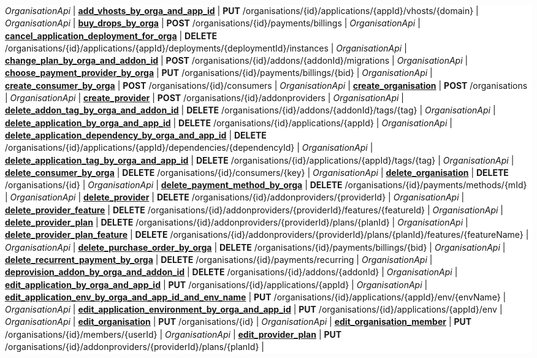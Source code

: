 *OrganisationApi* | [**add_vhosts_by_orga_and_app_id**](docs/OrganisationApi.md#add_vhosts_by_orga_and_app_id) | **PUT** /organisations/{id}/applications/{appId}/vhosts/{domain} | 
*OrganisationApi* | [**buy_drops_by_orga**](docs/OrganisationApi.md#buy_drops_by_orga) | **POST** /organisations/{id}/payments/billings | 
*OrganisationApi* | [**cancel_application_deployment_for_orga**](docs/OrganisationApi.md#cancel_application_deployment_for_orga) | **DELETE** /organisations/{id}/applications/{appId}/deployments/{deploymentId}/instances | 
*OrganisationApi* | [**change_plan_by_orga_and_addon_id**](docs/OrganisationApi.md#change_plan_by_orga_and_addon_id) | **POST** /organisations/{id}/addons/{addonId}/migrations | 
*OrganisationApi* | [**choose_payment_provider_by_orga**](docs/OrganisationApi.md#choose_payment_provider_by_orga) | **PUT** /organisations/{id}/payments/billings/{bid} | 
*OrganisationApi* | [**create_consumer_by_orga**](docs/OrganisationApi.md#create_consumer_by_orga) | **POST** /organisations/{id}/consumers | 
*OrganisationApi* | [**create_organisation**](docs/OrganisationApi.md#create_organisation) | **POST** /organisations | 
*OrganisationApi* | [**create_provider**](docs/OrganisationApi.md#create_provider) | **POST** /organisations/{id}/addonproviders | 
*OrganisationApi* | [**delete_addon_tag_by_orga_and_addon_id**](docs/OrganisationApi.md#delete_addon_tag_by_orga_and_addon_id) | **DELETE** /organisations/{id}/addons/{addonId}/tags/{tag} | 
*OrganisationApi* | [**delete_application_by_orga_and_app_id**](docs/OrganisationApi.md#delete_application_by_orga_and_app_id) | **DELETE** /organisations/{id}/applications/{appId} | 
*OrganisationApi* | [**delete_application_dependency_by_orga_and_app_id**](docs/OrganisationApi.md#delete_application_dependency_by_orga_and_app_id) | **DELETE** /organisations/{id}/applications/{appId}/dependencies/{dependencyId} | 
*OrganisationApi* | [**delete_application_tag_by_orga_and_app_id**](docs/OrganisationApi.md#delete_application_tag_by_orga_and_app_id) | **DELETE** /organisations/{id}/applications/{appId}/tags/{tag} | 
*OrganisationApi* | [**delete_consumer_by_orga**](docs/OrganisationApi.md#delete_consumer_by_orga) | **DELETE** /organisations/{id}/consumers/{key} | 
*OrganisationApi* | [**delete_organisation**](docs/OrganisationApi.md#delete_organisation) | **DELETE** /organisations/{id} | 
*OrganisationApi* | [**delete_payment_method_by_orga**](docs/OrganisationApi.md#delete_payment_method_by_orga) | **DELETE** /organisations/{id}/payments/methods/{mId} | 
*OrganisationApi* | [**delete_provider**](docs/OrganisationApi.md#delete_provider) | **DELETE** /organisations/{id}/addonproviders/{providerId} | 
*OrganisationApi* | [**delete_provider_feature**](docs/OrganisationApi.md#delete_provider_feature) | **DELETE** /organisations/{id}/addonproviders/{providerId}/features/{featureId} | 
*OrganisationApi* | [**delete_provider_plan**](docs/OrganisationApi.md#delete_provider_plan) | **DELETE** /organisations/{id}/addonproviders/{providerId}/plans/{planId} | 
*OrganisationApi* | [**delete_provider_plan_feature**](docs/OrganisationApi.md#delete_provider_plan_feature) | **DELETE** /organisations/{id}/addonproviders/{providerId}/plans/{planId}/features/{featureName} | 
*OrganisationApi* | [**delete_purchase_order_by_orga**](docs/OrganisationApi.md#delete_purchase_order_by_orga) | **DELETE** /organisations/{id}/payments/billings/{bid} | 
*OrganisationApi* | [**delete_recurrent_payment_by_orga**](docs/OrganisationApi.md#delete_recurrent_payment_by_orga) | **DELETE** /organisations/{id}/payments/recurring | 
*OrganisationApi* | [**deprovision_addon_by_orga_and_addon_id**](docs/OrganisationApi.md#deprovision_addon_by_orga_and_addon_id) | **DELETE** /organisations/{id}/addons/{addonId} | 
*OrganisationApi* | [**edit_application_by_orga_and_app_id**](docs/OrganisationApi.md#edit_application_by_orga_and_app_id) | **PUT** /organisations/{id}/applications/{appId} | 
*OrganisationApi* | [**edit_application_env_by_orga_and_app_id_and_env_name**](docs/OrganisationApi.md#edit_application_env_by_orga_and_app_id_and_env_name) | **PUT** /organisations/{id}/applications/{appId}/env/{envName} | 
*OrganisationApi* | [**edit_application_environment_by_orga_and_app_id**](docs/OrganisationApi.md#edit_application_environment_by_orga_and_app_id) | **PUT** /organisations/{id}/applications/{appId}/env | 
*OrganisationApi* | [**edit_organisation**](docs/OrganisationApi.md#edit_organisation) | **PUT** /organisations/{id} | 
*OrganisationApi* | [**edit_organisation_member**](docs/OrganisationApi.md#edit_organisation_member) | **PUT** /organisations/{id}/members/{userId} | 
*OrganisationApi* | [**edit_provider_plan**](docs/OrganisationApi.md#edit_provider_plan) | **PUT** /organisations/{id}/addonproviders/{providerId}/plans/{planId} | 